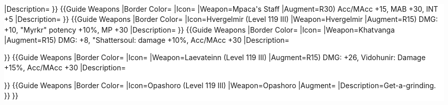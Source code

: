 |Description=
}}
{{Guide Weapons
|Border Color=
|Icon=
|Weapon=Mpaca's Staff
|Augment=R30) Acc/MAcc +15, MAB +30, INT +5
|Description=
}}
{{Guide Weapons
|Border Color=
|Icon=Hvergelmir (Level 119 III)
|Weapon=Hvergelmir
|Augment=R15) DMG: +10, "Myrkr" potency +10%, MP +30
|Description=
}}
{{Guide Weapons
|Border Color=
|Icon=
|Weapon=Khatvanga
|Augment=R15) DMG: +8, "Shattersoul: damage +10%, Acc/MAcc +30
|Description=

}}
{{Guide Weapons
|Border Color=
|Icon=
|Weapon=Laevateinn (Level 119 III)
|Augment=R15) DMG: +26, Vidohunir: Damage +15%, Acc/MAcc +30
|Description=

}}
{{Guide Weapons
|Border Color=
|Icon=Opashoro (Level 119 III)
|Weapon=Opashoro
|Augment=
|Description=Get-a-grinding.
}}
}}
